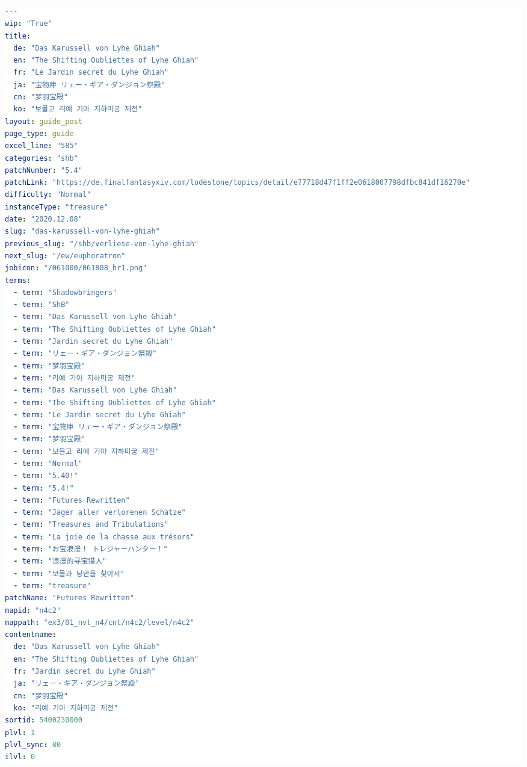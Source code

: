 ```yaml
---
wip: "True"
title:
  de: "Das Karussell von Lyhe Ghiah"
  en: "The Shifting Oubliettes of Lyhe Ghiah"
  fr: "Le Jardin secret du Lyhe Ghiah"
  ja: "宝物庫 リェー・ギア・ダンジョン祭殿"
  cn: "梦羽宝殿"
  ko: "보물고 리예 기아 지하미궁 제전"
layout: guide_post
page_type: guide
excel_line: "585"
categories: "shb"
patchNumber: "5.4"
patchLink: "https://de.finalfantasyxiv.com/lodestone/topics/detail/e77718d47f1ff2e0618007798dfbc841df16270e"
difficulty: "Normal"
instanceType: "treasure"
date: "2020.12.08"
slug: "das-karussell-von-lyhe-ghiah"
previous_slug: "/shb/verliese-von-lyhe-ghiah"
next_slug: "/ew/euphoratron"
jobicon: "/061000/061808_hr1.png"
terms:
  - term: "Shadowbringers"
  - term: "ShB"
  - term: "Das Karussell von Lyhe Ghiah"
  - term: "The Shifting Oubliettes of Lyhe Ghiah"
  - term: "Jardin secret du Lyhe Ghiah"
  - term: "リェー・ギア・ダンジョン祭殿"
  - term: "梦羽宝殿"
  - term: "리예 기아 지하미궁 제전"
  - term: "Das Karussell von Lyhe Ghiah"
  - term: "The Shifting Oubliettes of Lyhe Ghiah"
  - term: "Le Jardin secret du Lyhe Ghiah"
  - term: "宝物庫 リェー・ギア・ダンジョン祭殿"
  - term: "梦羽宝殿"
  - term: "보물고 리예 기아 지하미궁 제전"
  - term: "Normal"
  - term: "5.40!"
  - term: "5.4!"
  - term: "Futures Rewritten"
  - term: "Jäger aller verlorenen Schätze"
  - term: "Treasures and Tribulations"
  - term: "La joie de la chasse aux trésors"
  - term: "お宝浪漫！ トレジャーハンター！"
  - term: "浪漫的寻宝猎人"
  - term: "보물과 낭만을 찾아서"
  - term: "treasure"
patchName: "Futures Rewritten"
mapid: "n4c2"
mappath: "ex3/01_nvt_n4/cnt/n4c2/level/n4c2"
contentname:
  de: "Das Karussell von Lyhe Ghiah"
  en: "The Shifting Oubliettes of Lyhe Ghiah"
  fr: "Jardin secret du Lyhe Ghiah"
  ja: "リェー・ギア・ダンジョン祭殿"
  cn: "梦羽宝殿"
  ko: "리예 기아 지하미궁 제전"
sortid: 5400230000
plvl: 1
plvl_sync: 80
ilvl: 0
```
